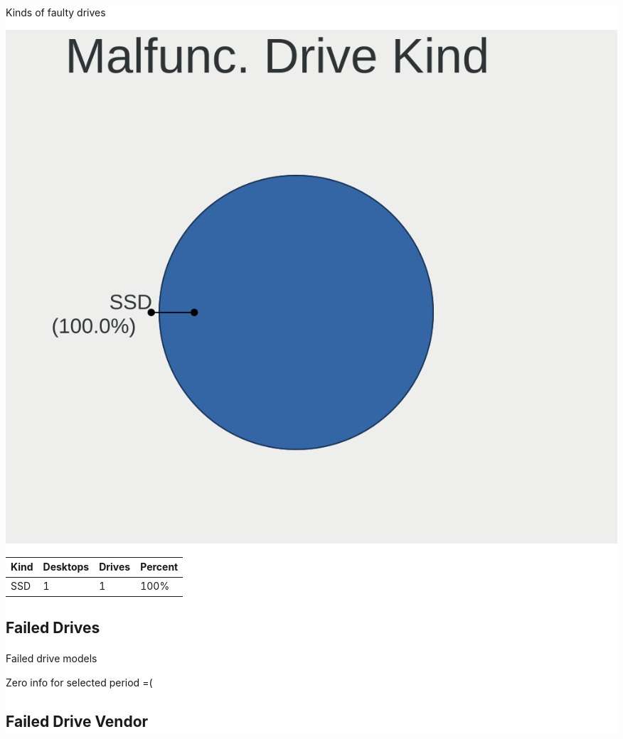 Kinds of faulty drives

![Malfunc. Drive Kind](./images/pie_chart_bsd/drive_malfunc_kind.svg)


| Kind | Desktops | Drives | Percent |
|------|----------|--------|---------|
| SSD  | 1        | 1      | 100%    |

Failed Drives
-------------

Failed drive models

Zero info for selected period =(

Failed Drive Vendor
-------------------
